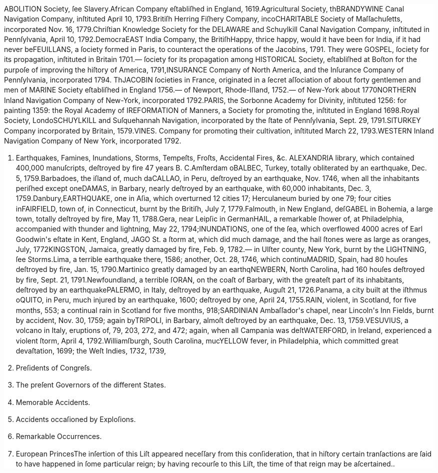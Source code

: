 ABOLITION Society, ſee Slavery.African Company eſtabliſhed in England, 1619.Agricultural Society, thBRANDYWINE Canal Navigation Company, inſtituted April 10, 1793.Britiſh Herring Fiſhery Company, incoCHARITABLE Society of Maſſachuſetts, incorporated Nov. 16, 1779.Chriſtian Knowledge Society for the DELAWARE and Schuylkill Canal Navigation Company, inſtituted in Pennſylvania, April 10, 1792.DemocraEAST India Company, the BritiſhHappy, thrice happy, would it have been for India, if it had never beFEUILLANS, a ſociety formed in Paris, to counteract the operations of the Jacobins, 1791. They were GOSPEL, ſociety for its propagation, inſtituted in Britain 1701.— ſociety for its propagation among HISTORICAL Society, eſtabliſhed at Boſton for the purpoſe of improving the hiſtory of America, 1791,INSURANCE Company of North America, and the Inſurance Company of Pennſylvania, incorporated 1794. ThJACOBIN ſocieties in France, originated in a ſecret aſſociation of about forty gentlemen and men of MARINE Society eſtabliſhed in England 1756.— of Newport, Rhode-Iſland, 1752.— of New-York about 1770NORTHERN Inland Navigation Company of New-York, incorporated 1792.PARIS, the Sorbonne Academy for Divinity, inſtituted 1256: for painting 1359: the Royal Academy of IREFORMATION of Manners, a Society for promoting the, inſtituted in England 1698.Royal Society, LondoSCHUYLKILL and Suſquehannah Navigation, incorporated by the ſtate of Pennſylvania, Sept. 29, 1791.SlTURKEY Company incorporated by Britain, 1579.VINES. Company for promoting their cultivation, inſtituted March 22, 1793.WESTERN Inland Navigation Company of New York, incorporated 1792.
1. Earthquakes, Famines, Inundations, Storms, Tempeſts, Froſts, Accidental Fires, &c.
ALEXANDRIA library, which contained 400,000 manuſcripts, deſtroyed by fire 47 years B. C.Amſterdam oBALBEC, Turkey, totally obliterated by an earthquake, Dec. 5, 1759.Barbadoes, the iſland of, much daCALLAO, in Peru, deſtroyed by an earthquake, Nov. 1746, when all the inhabitants periſhed except oneDAMAS, in Barbary, nearly deſtroyed by an earthquake, with 60,000 inhabitants, Dec. 3, 1759.Danbury,EARTHQUAKE, one in Aſia, which overturned 12 cities 17; Herculaneum buried by one 79; four cities inFAIRFIELD, town of, in Connecticut, burnt by the Britiſh, July 7, 1779.Falmouth, in New England, deſGABEL in Bohemia, a large town, totally deſtroyed by fire, May 11, 1788.Gera, near Leipſic in GermanHAIL, a remarkable ſhower of, at Philadelphia, accompanied with thunder and lightning, May 22, 1794;INUNDATIONS, one of the ſea, which overflowed 4000 acres of Earl Goodwin's eſtate in Kent, England, JAGO St. a ſtorm at, which did much damage, and the hail ſtones were as large as oranges, July, 1772KINGSTON, Jamaica, greatly damaged by fire, Feb. 9, 1782.— in Ulſter county, New York, burnt by the LIGHTNING, ſee Storms.Lima, a terrible earthquake there, 1586; another, Oct. 28, 1746, which continuMADRID, Spain, had 80 houſes deſtroyed by fire, Jan. 15, 1790.Martinico greatly damaged by an earthqNEWBERN, North Carolina, had 160 houſes deſtroyed by fire, Sept. 21, 1791.Newfoundland, a terrible ſORAN, on the coaſt of Barbary, with the greateſt part of its inhabitants, deſtroyed by an earthquakePALERMO, in Italy, deſtroyed by an earthquake, Auguſt 21, 1726.Panama, a city built at the iſthmus oQUITO, in Peru, much injured by an earthquake, 1600; deſtroyed by one, April 24, 1755.RAIN, violent, in Scotland, for five months, 553; a continual rain in Scotland for five months, 918;SARDINIAN Ambaſſador's chapel, near Lincoln's Inn Fields, burnt by accident, Nov. 30, 1759; again byTRIPOLI, in Barbary, almoſt deſtroyed by an earthquake, Dec. 13, 1759.VESUVIUS, a volcano in Italy, eruptions of, 79, 203, 272, and 472; again, when all Campania was deſtWATERFORD, in Ireland, experienced a violent ſtorm, April 4, 1792.Williamſburgh, South Carolina, mucYELLOW fever, in Philadelphia, which committed great devaſtation, 1699; the Weſt Indies, 1732, 1739,
1. Preſidents of Congreſs.

1. The preſent Governors of the different States.

1. Memorable Accidents.

1. Accidents occaſioned by Exploſions.

1. Remarkable Occurrences.

1. European PrincesThe inſertion of this Liſt appeared neceſſary from this conſideration, that in hiſtory certain tranſactions are ſaid to have happened in ſome particular reign; by having recourſe to this Liſt, the time of that reign may be aſcertained..
